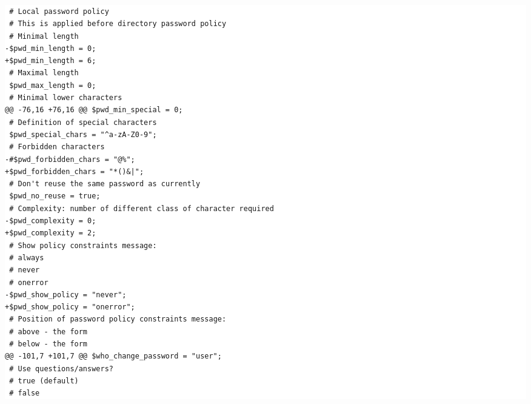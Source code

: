      # Local password policy
     # This is applied before directory password policy
     # Minimal length
    -$pwd_min_length = 0;
    +$pwd_min_length = 6;
     # Maximal length
     $pwd_max_length = 0;
     # Minimal lower characters
    @@ -76,16 +76,16 @@ $pwd_min_special = 0;
     # Definition of special characters
     $pwd_special_chars = "^a-zA-Z0-9";
     # Forbidden characters
    -#$pwd_forbidden_chars = "@%";
    +$pwd_forbidden_chars = "*()&|";
     # Don't reuse the same password as currently
     $pwd_no_reuse = true;
     # Complexity: number of different class of character required
    -$pwd_complexity = 0;
    +$pwd_complexity = 2;
     # Show policy constraints message:
     # always
     # never
     # onerror
    -$pwd_show_policy = "never";
    +$pwd_show_policy = "onerror";
     # Position of password policy constraints message:
     # above - the form
     # below - the form
    @@ -101,7 +101,7 @@ $who_change_password = "user";
     # Use questions/answers?
     # true (default)
     # false